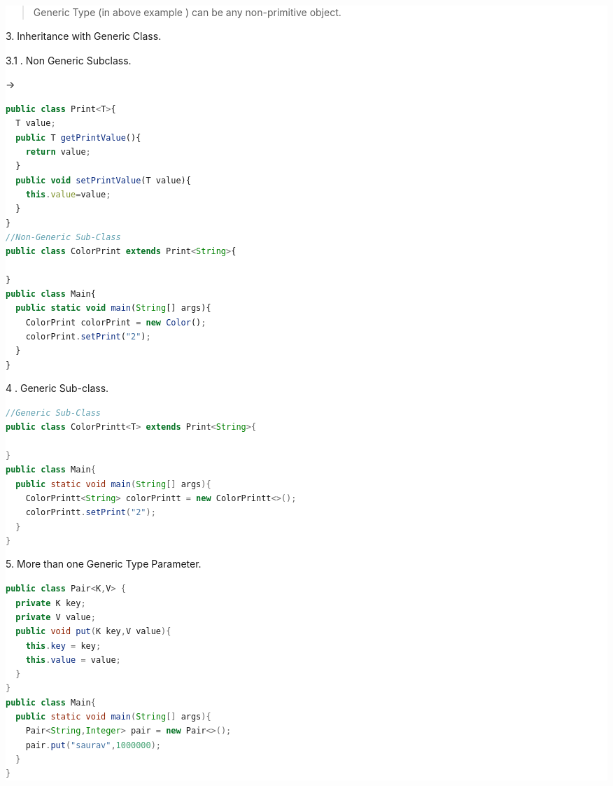 > Generic Type (in above example <T> ) can be any non-primitive object.

3\. Inheritance with Generic Class.

3.1 . Non Generic Subclass.

\->

```typescript
public class Print<T>{ 
  T value;
  public T getPrintValue(){
    return value;
  }
  public void setPrintValue(T value){
    this.value=value;
  }
}
//Non-Generic Sub-Class
public class ColorPrint extends Print<String>{
  
}
public class Main{
  public static void main(String[] args){
    ColorPrint colorPrint = new Color();
    colorPrint.setPrint("2");
  }   
}
```

4 . Generic Sub-class.

```java
//Generic Sub-Class 
public class ColorPrintt<T> extends Print<String>{
 
}
public class Main{ 
  public static void main(String[] args){
    ColorPrintt<String> colorPrintt = new ColorPrintt<>();
    colorPrintt.setPrint("2");
  }  
}
```

5\. More than one Generic Type Parameter.

```java
public class Pair<K,V> {
  private K key;
  private V value;
  public void put(K key,V value){
    this.key = key;
    this.value = value;
  }
}
public class Main{ 
  public static void main(String[] args){
    Pair<String,Integer> pair = new Pair<>();
    pair.put("saurav",1000000);
  }  
}
```
